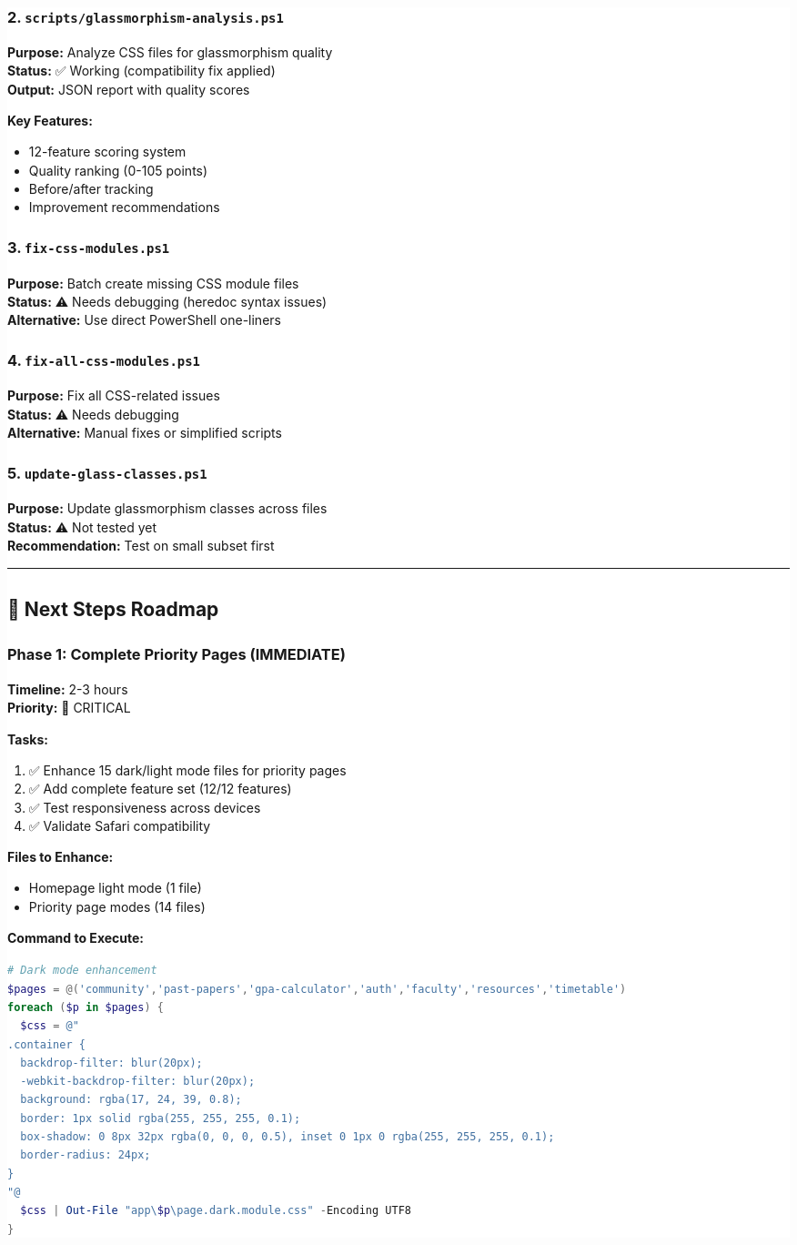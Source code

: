 ### 2. `scripts/glassmorphism-analysis.ps1`
**Purpose:** Analyze CSS files for glassmorphism quality  
**Status:** ✅ Working (compatibility fix applied)  
**Output:** JSON report with quality scores

**Key Features:**
- 12-feature scoring system
- Quality ranking (0-105 points)
- Before/after tracking
- Improvement recommendations

### 3. `fix-css-modules.ps1`
**Purpose:** Batch create missing CSS module files  
**Status:** ⚠️ Needs debugging (heredoc syntax issues)  
**Alternative:** Use direct PowerShell one-liners

### 4. `fix-all-css-modules.ps1`
**Purpose:** Fix all CSS-related issues  
**Status:** ⚠️ Needs debugging  
**Alternative:** Manual fixes or simplified scripts

### 5. `update-glass-classes.ps1`
**Purpose:** Update glassmorphism classes across files  
**Status:** ⚠️ Not tested yet  
**Recommendation:** Test on small subset first

---

## 🎯 Next Steps Roadmap

### Phase 1: Complete Priority Pages (IMMEDIATE)
**Timeline:** 2-3 hours  
**Priority:** 🔴 CRITICAL

**Tasks:**
1. ✅ Enhance 15 dark/light mode files for priority pages
2. ✅ Add complete feature set (12/12 features)
3. ✅ Test responsiveness across devices
4. ✅ Validate Safari compatibility

**Files to Enhance:**
- Homepage light mode (1 file)
- Priority page modes (14 files)

**Command to Execute:**
```powershell
# Dark mode enhancement
$pages = @('community','past-papers','gpa-calculator','auth','faculty','resources','timetable')
foreach ($p in $pages) {
  $css = @"
.container {
  backdrop-filter: blur(20px);
  -webkit-backdrop-filter: blur(20px);
  background: rgba(17, 24, 39, 0.8);
  border: 1px solid rgba(255, 255, 255, 0.1);
  box-shadow: 0 8px 32px rgba(0, 0, 0, 0.5), inset 0 1px 0 rgba(255, 255, 255, 0.1);
  border-radius: 24px;
}
"@
  $css | Out-File "app\$p\page.dark.module.css" -Encoding UTF8
}
```
